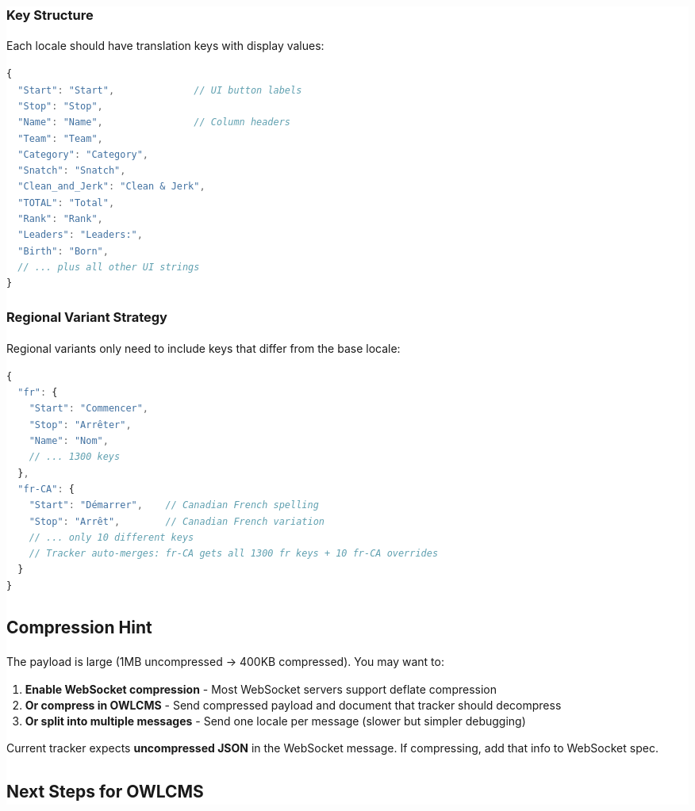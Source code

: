 ### Key Structure

Each locale should have translation keys with display values:

```javascript
{
  "Start": "Start",              // UI button labels
  "Stop": "Stop",
  "Name": "Name",                // Column headers
  "Team": "Team",
  "Category": "Category",
  "Snatch": "Snatch",
  "Clean_and_Jerk": "Clean & Jerk",
  "TOTAL": "Total",
  "Rank": "Rank",
  "Leaders": "Leaders:",
  "Birth": "Born",
  // ... plus all other UI strings
}
```

### Regional Variant Strategy

Regional variants only need to include keys that differ from the base locale:

```javascript
{
  "fr": {
    "Start": "Commencer",
    "Stop": "Arrêter",
    "Name": "Nom",
    // ... 1300 keys
  },
  "fr-CA": {
    "Start": "Démarrer",    // Canadian French spelling
    "Stop": "Arrêt",        // Canadian French variation
    // ... only 10 different keys
    // Tracker auto-merges: fr-CA gets all 1300 fr keys + 10 fr-CA overrides
  }
}
```

## Compression Hint

The payload is large (1MB uncompressed → 400KB compressed). You may want to:

1. **Enable WebSocket compression** - Most WebSocket servers support deflate compression
2. **Or compress in OWLCMS** - Send compressed payload and document that tracker should decompress
3. **Or split into multiple messages** - Send one locale per message (slower but simpler debugging)

Current tracker expects **uncompressed JSON** in the WebSocket message. If compressing, add that info to WebSocket spec.

## Next Steps for OWLCMS
